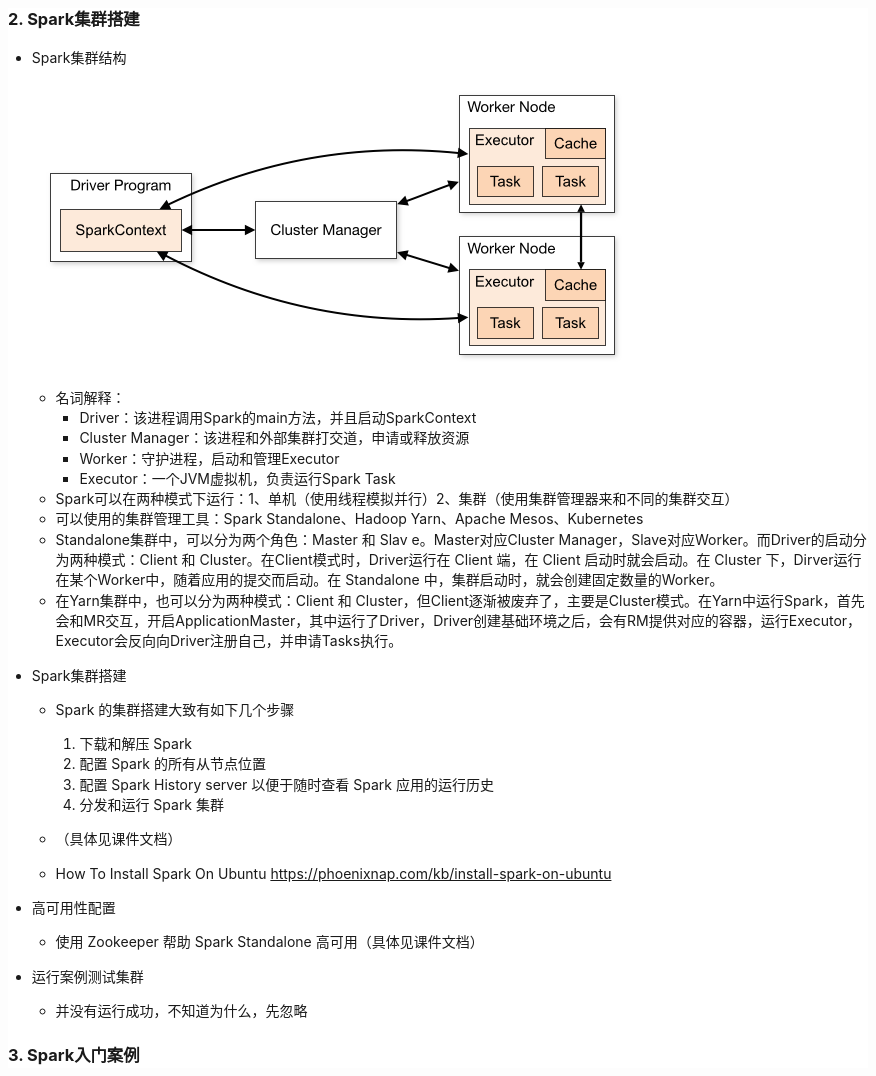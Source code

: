 ### 2. Spark集群搭建

- Spark集群结构

  ​	![spark_cluster_overview](pics/spark_cluster_overview.png)

  - 名词解释：
    - Driver：该进程调用Spark的main方法，并且启动SparkContext
    - Cluster Manager：该进程和外部集群打交道，申请或释放资源
    - Worker：守护进程，启动和管理Executor
    - Executor：一个JVM虚拟机，负责运行Spark Task
  - Spark可以在两种模式下运行：1、单机（使用线程模拟并行）2、集群（使用集群管理器来和不同的集群交互）
  - 可以使用的集群管理工具：Spark Standalone、Hadoop Yarn、Apache Mesos、Kubernetes 
  - Standalone集群中，可以分为两个角色：Master 和 Slav e。Master对应Cluster Manager，Slave对应Worker。而Driver的启动分为两种模式：Client 和 Cluster。在Client模式时，Driver运行在 Client 端，在 Client 启动时就会启动。在 Cluster 下，Dirver运行在某个Worker中，随着应用的提交而启动。在 Standalone 中，集群启动时，就会创建固定数量的Worker。
  - 在Yarn集群中，也可以分为两种模式：Client 和 Cluster，但Client逐渐被废弃了，主要是Cluster模式。在Yarn中运行Spark，首先会和MR交互，开启ApplicationMaster，其中运行了Driver，Driver创建基础环境之后，会有RM提供对应的容器，运行Executor，Executor会反向向Driver注册自己，并申请Tasks执行。

- Spark集群搭建

  - Spark 的集群搭建大致有如下几个步骤
    1. 下载和解压 Spark
    2. 配置 Spark 的所有从节点位置
    3. 配置 Spark History server 以便于随时查看 Spark 应用的运行历史
    4. 分发和运行 Spark 集群

  - （具体见课件文档）
  - How To Install Spark On Ubuntu https://phoenixnap.com/kb/install-spark-on-ubuntu

- 高可用性配置

  - 使用 Zookeeper 帮助 Spark Standalone 高可用（具体见课件文档）

- 运行案例测试集群

  - 并没有运行成功，不知道为什么，先忽略

### 3. Spark入门案例
